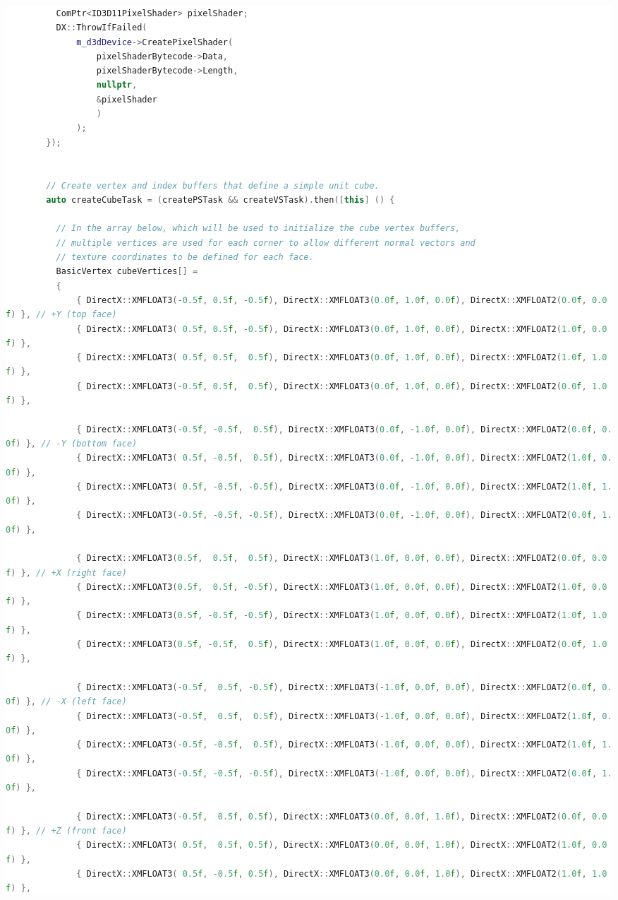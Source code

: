 ```cpp
          ComPtr<ID3D11PixelShader> pixelShader;
          DX::ThrowIfFailed(
              m_d3dDevice->CreatePixelShader(
                  pixelShaderBytecode->Data,
                  pixelShaderBytecode->Length,
                  nullptr,
                  &pixelShader
                  )
              );
        });
        
        
        // Create vertex and index buffers that define a simple unit cube.
        auto createCubeTask = (createPSTask && createVSTask).then([this] () {
        
          // In the array below, which will be used to initialize the cube vertex buffers,
          // multiple vertices are used for each corner to allow different normal vectors and
          // texture coordinates to be defined for each face.
          BasicVertex cubeVertices[] =
          {
              { DirectX::XMFLOAT3(-0.5f, 0.5f, -0.5f), DirectX::XMFLOAT3(0.0f, 1.0f, 0.0f), DirectX::XMFLOAT2(0.0f, 0.0f) }, // +Y (top face)
              { DirectX::XMFLOAT3( 0.5f, 0.5f, -0.5f), DirectX::XMFLOAT3(0.0f, 1.0f, 0.0f), DirectX::XMFLOAT2(1.0f, 0.0f) },
              { DirectX::XMFLOAT3( 0.5f, 0.5f,  0.5f), DirectX::XMFLOAT3(0.0f, 1.0f, 0.0f), DirectX::XMFLOAT2(1.0f, 1.0f) },
              { DirectX::XMFLOAT3(-0.5f, 0.5f,  0.5f), DirectX::XMFLOAT3(0.0f, 1.0f, 0.0f), DirectX::XMFLOAT2(0.0f, 1.0f) },

              { DirectX::XMFLOAT3(-0.5f, -0.5f,  0.5f), DirectX::XMFLOAT3(0.0f, -1.0f, 0.0f), DirectX::XMFLOAT2(0.0f, 0.0f) }, // -Y (bottom face)
              { DirectX::XMFLOAT3( 0.5f, -0.5f,  0.5f), DirectX::XMFLOAT3(0.0f, -1.0f, 0.0f), DirectX::XMFLOAT2(1.0f, 0.0f) },
              { DirectX::XMFLOAT3( 0.5f, -0.5f, -0.5f), DirectX::XMFLOAT3(0.0f, -1.0f, 0.0f), DirectX::XMFLOAT2(1.0f, 1.0f) },
              { DirectX::XMFLOAT3(-0.5f, -0.5f, -0.5f), DirectX::XMFLOAT3(0.0f, -1.0f, 0.0f), DirectX::XMFLOAT2(0.0f, 1.0f) },

              { DirectX::XMFLOAT3(0.5f,  0.5f,  0.5f), DirectX::XMFLOAT3(1.0f, 0.0f, 0.0f), DirectX::XMFLOAT2(0.0f, 0.0f) }, // +X (right face)
              { DirectX::XMFLOAT3(0.5f,  0.5f, -0.5f), DirectX::XMFLOAT3(1.0f, 0.0f, 0.0f), DirectX::XMFLOAT2(1.0f, 0.0f) },
              { DirectX::XMFLOAT3(0.5f, -0.5f, -0.5f), DirectX::XMFLOAT3(1.0f, 0.0f, 0.0f), DirectX::XMFLOAT2(1.0f, 1.0f) },
              { DirectX::XMFLOAT3(0.5f, -0.5f,  0.5f), DirectX::XMFLOAT3(1.0f, 0.0f, 0.0f), DirectX::XMFLOAT2(0.0f, 1.0f) },

              { DirectX::XMFLOAT3(-0.5f,  0.5f, -0.5f), DirectX::XMFLOAT3(-1.0f, 0.0f, 0.0f), DirectX::XMFLOAT2(0.0f, 0.0f) }, // -X (left face)
              { DirectX::XMFLOAT3(-0.5f,  0.5f,  0.5f), DirectX::XMFLOAT3(-1.0f, 0.0f, 0.0f), DirectX::XMFLOAT2(1.0f, 0.0f) },
              { DirectX::XMFLOAT3(-0.5f, -0.5f,  0.5f), DirectX::XMFLOAT3(-1.0f, 0.0f, 0.0f), DirectX::XMFLOAT2(1.0f, 1.0f) },
              { DirectX::XMFLOAT3(-0.5f, -0.5f, -0.5f), DirectX::XMFLOAT3(-1.0f, 0.0f, 0.0f), DirectX::XMFLOAT2(0.0f, 1.0f) },

              { DirectX::XMFLOAT3(-0.5f,  0.5f, 0.5f), DirectX::XMFLOAT3(0.0f, 0.0f, 1.0f), DirectX::XMFLOAT2(0.0f, 0.0f) }, // +Z (front face)
              { DirectX::XMFLOAT3( 0.5f,  0.5f, 0.5f), DirectX::XMFLOAT3(0.0f, 0.0f, 1.0f), DirectX::XMFLOAT2(1.0f, 0.0f) },
              { DirectX::XMFLOAT3( 0.5f, -0.5f, 0.5f), DirectX::XMFLOAT3(0.0f, 0.0f, 1.0f), DirectX::XMFLOAT2(1.0f, 1.0f) },
```